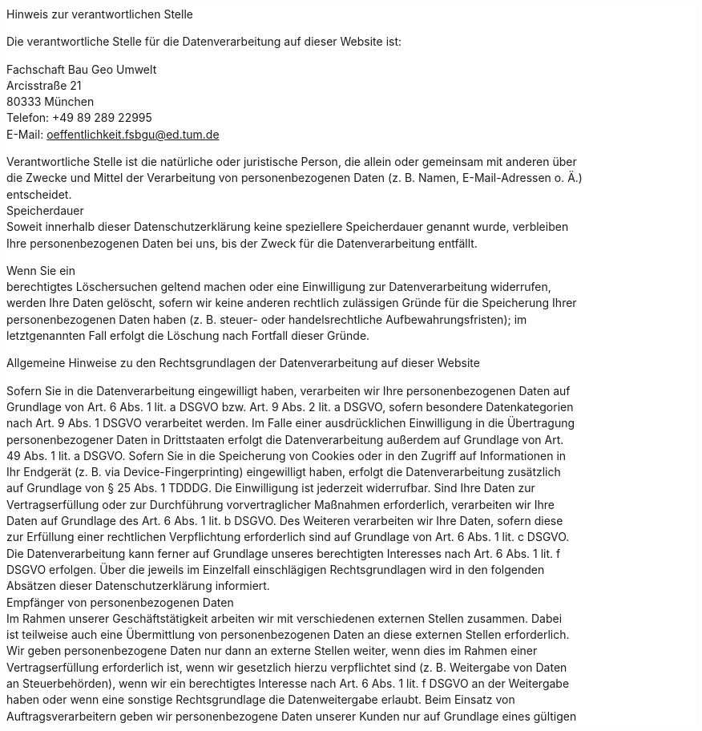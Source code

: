 Hinweis zur verantwortlichen Stelle  
  
Die verantwortliche Stelle für die Datenverarbeitung auf dieser Website ist:  
  
Fachschaft Bau Geo Umwelt  
Arcisstraße 21  
80333 München  
Telefon: +49 89 289 22995  
E-Mail: oeffentlichkeit.fsbgu@ed.tum.de  
  
Verantwortliche Stelle ist die natürliche oder juristische Person, die allein oder gemeinsam mit anderen über  
die Zwecke und Mittel der Verarbeitung von personenbezogenen Daten (z. B. Namen, E-Mail-Adressen o. Ä.)  
entscheidet.  
Speicherdauer  
Soweit innerhalb dieser Datenschutzerklärung keine speziellere Speicherdauer genannt wurde, verbleiben  
Ihre personenbezogenen Daten bei uns, bis der Zweck für die Datenverarbeitung entfällt.  
  
Wenn Sie ein  
berechtigtes Löschersuchen geltend machen oder eine Einwilligung zur Datenverarbeitung widerrufen,  
werden Ihre Daten gelöscht, sofern wir keine anderen rechtlich zulässigen Gründe für die Speicherung Ihrer  
personenbezogenen Daten haben (z. B. steuer- oder handelsrechtliche Aufbewahrungsfristen); im  
letztgenannten Fall erfolgt die Löschung nach Fortfall dieser Gründe.  
  
Allgemeine Hinweise zu den Rechtsgrundlagen der Datenverarbeitung auf dieser Website  
  
Sofern Sie in die Datenverarbeitung eingewilligt haben, verarbeiten wir Ihre personenbezogenen Daten auf  
Grundlage von Art. 6 Abs. 1 lit. a DSGVO bzw. Art. 9 Abs. 2 lit. a DSGVO, sofern besondere Datenkategorien  
nach Art. 9 Abs. 1 DSGVO verarbeitet werden. Im Falle einer ausdrücklichen Einwilligung in die Übertragung  
personenbezogener Daten in Drittstaaten erfolgt die Datenverarbeitung außerdem auf Grundlage von Art.  
49 Abs. 1 lit. a DSGVO. Sofern Sie in die Speicherung von Cookies oder in den Zugriff auf Informationen in  
Ihr Endgerät (z. B. via Device-Fingerprinting) eingewilligt haben, erfolgt die Datenverarbeitung zusätzlich  
auf Grundlage von § 25 Abs. 1 TDDDG. Die Einwilligung ist jederzeit widerrufbar. Sind Ihre Daten zur  
Vertragserfüllung oder zur Durchführung vorvertraglicher Maßnahmen erforderlich, verarbeiten wir Ihre  
Daten auf Grundlage des Art. 6 Abs. 1 lit. b DSGVO. Des Weiteren verarbeiten wir Ihre Daten, sofern diese  
zur Erfüllung einer rechtlichen Verpflichtung erforderlich sind auf Grundlage von Art. 6 Abs. 1 lit. c DSGVO.  
Die Datenverarbeitung kann ferner auf Grundlage unseres berechtigten Interesses nach Art. 6 Abs. 1 lit. f  
DSGVO erfolgen. Über die jeweils im Einzelfall einschlägigen Rechtsgrundlagen wird in den folgenden  
Absätzen dieser Datenschutzerklärung informiert.  
Empfänger von personenbezogenen Daten  
Im Rahmen unserer Geschäftstätigkeit arbeiten wir mit verschiedenen externen Stellen zusammen. Dabei  
ist teilweise auch eine Übermittlung von personenbezogenen Daten an diese externen Stellen erforderlich.  
Wir geben personenbezogene Daten nur dann an externe Stellen weiter, wenn dies im Rahmen einer  
Vertragserfüllung erforderlich ist, wenn wir gesetzlich hierzu verpflichtet sind (z. B. Weitergabe von Daten  
an Steuerbehörden), wenn wir ein berechtigtes Interesse nach Art. 6 Abs. 1 lit. f DSGVO an der Weitergabe  
haben oder wenn eine sonstige Rechtsgrundlage die Datenweitergabe erlaubt. Beim Einsatz von  
Auftragsverarbeitern geben wir personenbezogene Daten unserer Kunden nur auf Grundlage eines gültigen  